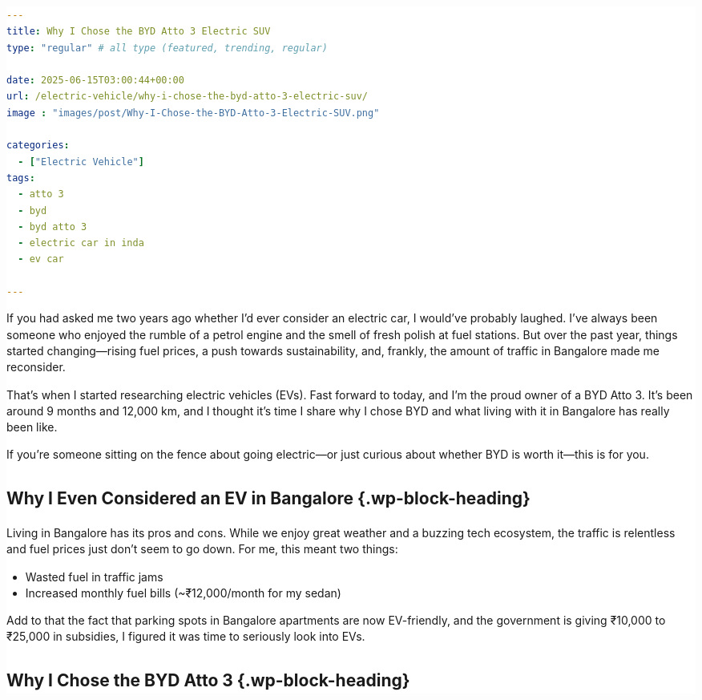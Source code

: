 ```yaml
---
title: Why I Chose the BYD Atto 3 Electric SUV
type: "regular" # all type (featured, trending, regular)

date: 2025-06-15T03:00:44+00:00
url: /electric-vehicle/why-i-chose-the-byd-atto-3-electric-suv/
image : "images/post/Why-I-Chose-the-BYD-Atto-3-Electric-SUV.png"

categories:
  - ["Electric Vehicle"]
tags:
  - atto 3
  - byd
  - byd atto 3
  - electric car in inda
  - ev car

---
```

If you had asked me two years ago whether I’d ever consider an electric car, I would’ve probably laughed. I’ve always been someone who enjoyed the rumble of a petrol engine and the smell of fresh polish at fuel stations. But over the past year, things started changing—rising fuel prices, a push towards sustainability, and, frankly, the amount of traffic in Bangalore made me reconsider.

That’s when I started researching electric vehicles (EVs). Fast forward to today, and I’m the proud owner of a BYD Atto 3. It’s been around 9 months and 12,000 km, and I thought it’s time I share why I chose BYD and what living with it in Bangalore has really been like.

If you’re someone sitting on the fence about going electric—or just curious about whether BYD is worth it—this is for you.

## Why I Even Considered an EV in Bangalore {.wp-block-heading}

Living in Bangalore has its pros and cons. While we enjoy great weather and a buzzing tech ecosystem, the traffic is relentless and fuel prices just don’t seem to go down. For me, this meant two things:

<ul class="wp-block-list">
  <li>
    Wasted fuel in traffic jams
  </li>
  <li>
    Increased monthly fuel bills (~₹12,000/month for my sedan)
  </li>
</ul>

Add to that the fact that parking spots in Bangalore apartments are now EV-friendly, and the government is giving ₹10,000 to ₹25,000 in subsidies, I figured it was time to seriously look into EVs.

## Why I Chose the BYD Atto 3 {.wp-block-heading}
